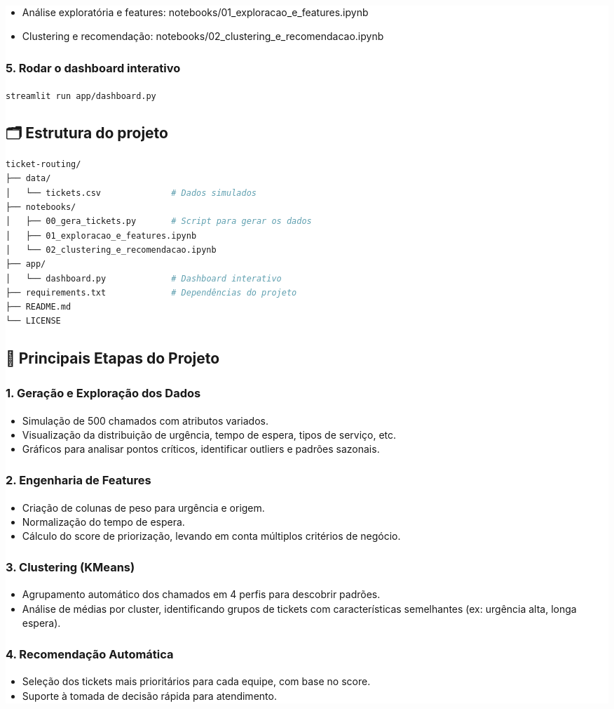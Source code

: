 - Análise exploratória e features:
notebooks/01_exploracao_e_features.ipynb

- Clustering e recomendação:
notebooks/02_clustering_e_recomendacao.ipynb

### **5. Rodar o dashboard interativo**
```bash
streamlit run app/dashboard.py
```

## 🗂️ **Estrutura do projeto**
```bash
ticket-routing/
├── data/
│   └── tickets.csv              # Dados simulados
├── notebooks/
│   ├── 00_gera_tickets.py       # Script para gerar os dados
│   ├── 01_exploracao_e_features.ipynb
│   └── 02_clustering_e_recomendacao.ipynb
├── app/
│   └── dashboard.py             # Dashboard interativo
├── requirements.txt             # Dependências do projeto
├── README.md
└── LICENSE
```

## 🧠 **Principais Etapas do Projeto**

### 1. Geração e Exploração dos Dados

- Simulação de 500 chamados com atributos variados.
- Visualização da distribuição de urgência, tempo de espera, tipos de serviço, etc.
- Gráficos para analisar pontos críticos, identificar outliers e padrões sazonais.

### 2. Engenharia de Features

- Criação de colunas de peso para urgência e origem.
- Normalização do tempo de espera.
- Cálculo do score de priorização, levando em conta múltiplos critérios de negócio.

### 3. Clustering (KMeans)

- Agrupamento automático dos chamados em 4 perfis para descobrir padrões.
- Análise de médias por cluster, identificando grupos de tickets com características semelhantes (ex: urgência alta, longa espera).

### 4. Recomendação Automática

- Seleção dos tickets mais prioritários para cada equipe, com base no score.
- Suporte à tomada de decisão rápida para atendimento.
